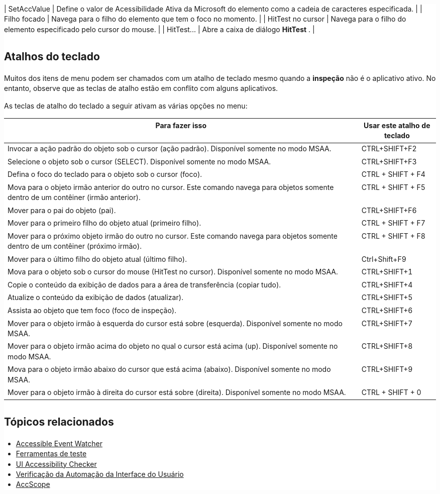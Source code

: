 | SetAccValue           | Define o valor de Acessibilidade Ativa da Microsoft do elemento como a cadeia de caracteres especificada.                                 |
| Filho focado         | Navega para o filho do elemento que tem o foco no momento.                                                       |
| HitTest no cursor     | Navega para o filho do elemento especificado pelo cursor do mouse.                                                      |
| HitTest...            | Abre a caixa de diálogo **HitTest** .                                                                                     |



 

## <a name="keyboard-shortcuts"></a>Atalhos do teclado

Muitos dos itens de menu podem ser chamados com um atalho de teclado mesmo quando a **inspeção** não é o aplicativo ativo. No entanto, observe que as teclas de atalho estão em conflito com alguns aplicativos.

As teclas de atalho do teclado a seguir ativam as várias opções no menu:



| Para fazer isso                                                                                                                                       | Usar este atalho de teclado |
|--------------------------------------------------------------------------------------------------------------------------------------------------|----------------------------|
| Invocar a ação padrão do objeto sob o cursor (ação padrão). Disponível somente no modo MSAA.                                       | CTRL+SHIFT+F2              |
| Selecione o objeto sob o cursor (SELECT). Disponível somente no modo MSAA.                                                                        | CTRL+SHIFT+F3              |
| Defina o foco do teclado para o objeto sob o cursor (foco).                                                                                   | CTRL + SHIFT + F4              |
| Mova para o objeto irmão anterior do outro no cursor. Este comando navega para objetos somente dentro de um contêiner (irmão anterior). | CTRL + SHIFT + F5              |
| Mover para o pai do objeto (pai).                                                                                                            | CTRL+SHIFT+F6              |
| Mover para o primeiro filho do objeto atual (primeiro filho).                                                                                     | CTRL + SHIFT + F7              |
| Mover para o próximo objeto irmão do outro no cursor. Este comando navega para objetos somente dentro de um contêiner (próximo irmão).         | CTRL + SHIFT + F8              |
| Mover para o último filho do objeto atual (último filho).                                                                                       | Ctrl+Shift+F9              |
| Mova para o objeto sob o cursor do mouse (HitTest no cursor). Disponível somente no modo MSAA.                                                      | CTRL+SHIFT+1               |
| Copie o conteúdo da exibição de dados para a área de transferência (copiar tudo).                                                                                  | CTRL+SHIFT+4               |
| Atualize o conteúdo da exibição de dados (atualizar).                                                                                                 | CTRL+SHIFT+5               |
| Assista ao objeto que tem foco (foco de inspeção).                                                                                                   | CTRL+SHIFT+6               |
| Mover para o objeto irmão à esquerda do cursor está sobre (esquerda). Disponível somente no modo MSAA.                                        | CTRL+SHIFT+7               |
| Mover para o objeto irmão acima do objeto no qual o cursor está acima (up). Disponível somente no modo MSAA.                                                | CTRL+SHIFT+8               |
| Mova para o objeto irmão abaixo do cursor que está acima (abaixo). Disponível somente no modo MSAA.                                                 | CTRL+SHIFT+9               |
| Mover para o objeto irmão à direita do cursor está sobre (direita). Disponível somente no modo MSAA.                                      | CTRL + SHIFT + 0               |

## <a name="related-topics"></a>Tópicos relacionados

- [Accessible Event Watcher](accessible-event-watcher.md)
- [Ferramentas de teste](testing-tools.md)
- [UI Accessibility Checker](ui-accessibility-checker.md)
- [Verificação da Automação da Interface do Usuário](ui-automation-verify.md)
- [AccScope](accscope.md)
